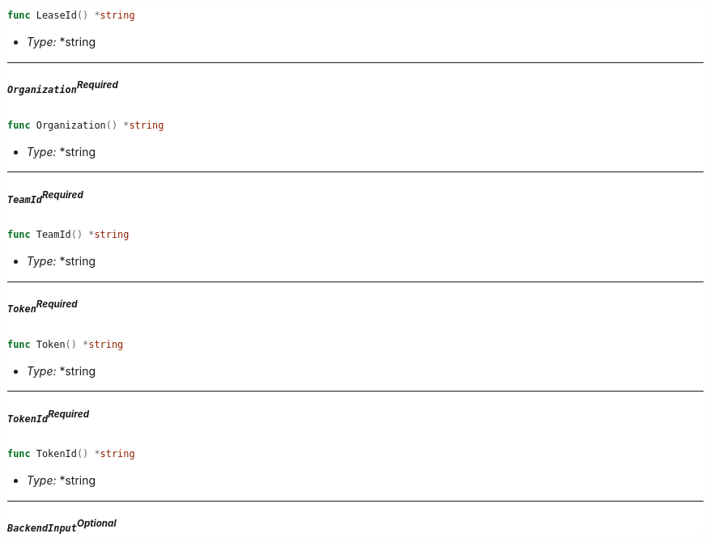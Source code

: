 ```go
func LeaseId() *string
```

- *Type:* *string

---

##### `Organization`<sup>Required</sup> <a name="Organization" id="@cdktf/provider-vault.terraformCloudSecretCreds.TerraformCloudSecretCreds.property.organization"></a>

```go
func Organization() *string
```

- *Type:* *string

---

##### `TeamId`<sup>Required</sup> <a name="TeamId" id="@cdktf/provider-vault.terraformCloudSecretCreds.TerraformCloudSecretCreds.property.teamId"></a>

```go
func TeamId() *string
```

- *Type:* *string

---

##### `Token`<sup>Required</sup> <a name="Token" id="@cdktf/provider-vault.terraformCloudSecretCreds.TerraformCloudSecretCreds.property.token"></a>

```go
func Token() *string
```

- *Type:* *string

---

##### `TokenId`<sup>Required</sup> <a name="TokenId" id="@cdktf/provider-vault.terraformCloudSecretCreds.TerraformCloudSecretCreds.property.tokenId"></a>

```go
func TokenId() *string
```

- *Type:* *string

---

##### `BackendInput`<sup>Optional</sup> <a name="BackendInput" id="@cdktf/provider-vault.terraformCloudSecretCreds.TerraformCloudSecretCreds.property.backendInput"></a>
